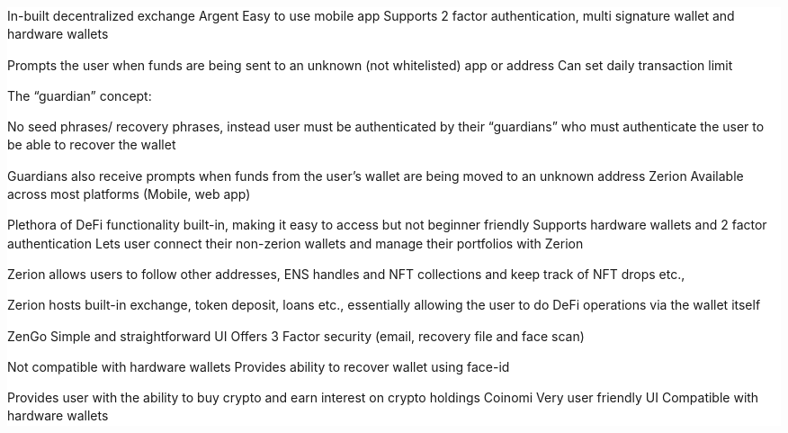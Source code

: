 <p>
In-built decentralized exchange 
   </td>
  </tr>
  <tr>
   <td>Argent 
   </td>
   <td>Easy to use mobile app
   </td>
   <td>Supports 2 factor authentication, multi signature wallet and hardware wallets
<p>
Prompts the user when funds are being sent to an unknown (not whitelisted) app or address
   </td>
   <td>Can set daily transaction limit
<p>
The “guardian” concept:
<p>
No seed phrases/ recovery phrases, instead user must be authenticated by their “guardians” who must authenticate the user to be able to recover the wallet
<p>
Guardians also receive prompts when funds from the user’s wallet are being moved to an unknown address
   </td>
  </tr>
  <tr>
   <td>Zerion
   </td>
   <td>Available across most platforms (Mobile, web app)
<p>
Plethora of DeFi functionality built-in, making it easy to access but not beginner friendly
   </td>
   <td>Supports hardware wallets and 2 factor authentication
   </td>
   <td>Lets user connect their non-zerion wallets and manage their portfolios with Zerion
<p>
Zerion allows users to follow other addresses, ENS handles and NFT collections and keep track of NFT drops etc.,
<p>
Zerion hosts built-in exchange, token deposit, loans etc., essentially allowing the user to do DeFi operations via the wallet itself
<p>
 
   </td>
  </tr>
  <tr>
   <td>ZenGo
   </td>
   <td>Simple and straightforward UI
   </td>
   <td>Offers 3 Factor security (email, recovery file and face scan)
<p>
Not compatible with hardware wallets
   </td>
   <td>Provides ability to recover wallet using face-id
<p>
Provides user with the ability to buy crypto and earn interest on crypto holdings
   </td>
  </tr>
  <tr>
   <td>Coinomi
   </td>
   <td>Very user friendly UI
   </td>
   <td>Compatible with hardware wallets 